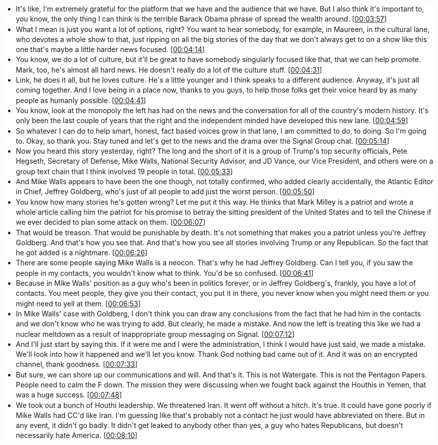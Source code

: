 *  It's like, I'm extremely grateful for the platform that we have and the audience that we have. But I also think it's important to, you know, the only thing I can think is the terrible Barack Obama phrase of spread the wealth around. [[00:03:57](https://www.youtube.com/watch?v=aJTVP78rSQs&t=237.0s)]
*  What I mean is just you want a lot of options, right? You want to hear somebody, for example, in Maureen, in the cultural lane, who devotes a whole show to that, just ripping on all the big stories of the day that we don't always get to on a show like this one that's maybe a little harder news focused. [[00:04:14](https://www.youtube.com/watch?v=aJTVP78rSQs&t=254.0s)]
*  You know, we do a lot of culture, but it'll be great to have somebody singularly focused like that, that we can help promote. Mark, too, he's almost all hard news. He doesn't really do a lot of the culture stuff. [[00:04:31](https://www.youtube.com/watch?v=aJTVP78rSQs&t=271.0s)]
*  Link, he does it all, but he loves culture. He's a little younger and I think speaks to a different audience. Anyway, it's just all coming together. And I love being in a place now, thanks to you guys, to help those folks get their voice heard by as many people as humanly possible. [[00:04:41](https://www.youtube.com/watch?v=aJTVP78rSQs&t=281.0s)]
*  You know, look at the monopoly the left has had on the news and the conversation for all of the country's modern history. It's only been the last couple of years that the right and the independent minded have developed this new lane. [[00:04:59](https://www.youtube.com/watch?v=aJTVP78rSQs&t=299.0s)]
*  So whatever I can do to help smart, honest, fact based voices grow in that lane, I am committed to do, to doing. So I'm going to. Okay, so thank you. Stay tuned and let's get to the news and the drama over the Signal Group chat. [[00:05:14](https://www.youtube.com/watch?v=aJTVP78rSQs&t=314.0s)]
*  Now you heard this story yesterday, right? The long and the short of it is a group of Trump's top security officials, Pete Hegseth, Secretary of Defense, Mike Walls, National Security Advisor, and JD Vance, our Vice President, and others were on a group text chain that I think involved 19 people in total. [[00:05:33](https://www.youtube.com/watch?v=aJTVP78rSQs&t=333.0s)]
*  And Mike Walls appears to have been the one though, not totally confirmed, who added clearly accidentally, the Atlantic Editor in Chief, Jeffrey Goldberg, who's just of all people to add just the worst person. [[00:05:50](https://www.youtube.com/watch?v=aJTVP78rSQs&t=350.0s)]
*  You know how many stories he's gotten wrong? Let me put it this way. He thinks that Mark Milley is a patriot and wrote a whole article calling him the patriot for his promise to betray the sitting president of the United States and to tell the Chinese if we ever decided to plan some attack on them. [[00:06:07](https://www.youtube.com/watch?v=aJTVP78rSQs&t=367.0s)]
*  That would be treason. That would be punishable by death. It's not something that makes you a patriot unless you're Jeffrey Goldberg. And that's how you see that. And that's how you see all stories involving Trump or any Republican. So the fact that he got added is a nightmare. [[00:06:26](https://www.youtube.com/watch?v=aJTVP78rSQs&t=386.0s)]
*  There are some people saying Mike Walls is a neocon. That's why he had Jeffrey Goldberg. Can I tell you, if you saw the people in my contacts, you wouldn't know what to think. You'd be so confused. [[00:06:41](https://www.youtube.com/watch?v=aJTVP78rSQs&t=401.0s)]
*  Because in Mike Walls' position as a guy who's been in politics forever, or in Jeffrey Goldberg's, frankly, you have a lot of contacts. You meet people, they give you their contact, you put it in there, you never know when you might need them or you might need to yell at them. [[00:06:53](https://www.youtube.com/watch?v=aJTVP78rSQs&t=413.0s)]
*  In Mike Walls' case with Goldberg, I don't think you can draw any conclusions from the fact that he had him in the contacts and we don't know who he was trying to add. But clearly, he made a mistake. And now the left is treating this like we had a nuclear meltdown as a result of inappropriate group messaging on Signal. [[00:07:12](https://www.youtube.com/watch?v=aJTVP78rSQs&t=432.0s)]
*  And I'll just start by saying this. If it were me and I were the administration, I think I would have just said, we made a mistake. We'll look into how it happened and we'll let you know. Thank God nothing bad came out of it. And it was on an encrypted channel, thank goodness. [[00:07:33](https://www.youtube.com/watch?v=aJTVP78rSQs&t=453.0s)]
*  But sure, we can shore up our communications and will. And that's it. This is not Watergate. This is not the Pentagon Papers. People need to calm the F down. The mission they were discussing when we fought back against the Houthis in Yemen, that was a huge success. [[00:07:48](https://www.youtube.com/watch?v=aJTVP78rSQs&t=468.0s)]
*  We took out a bunch of Houthi leadership. We threatened Iran. It went off without a hitch. It's true. It could have gone poorly if Mike Walls had CC'd like Iran. I'm guessing like that's probably not a contact he just would have abbreviated on there. But in any event, it didn't go badly. It didn't get leaked to anybody other than yes, a guy who hates Republicans, but doesn't necessarily hate America. [[00:08:10](https://www.youtube.com/watch?v=aJTVP78rSQs&t=490.0s)]